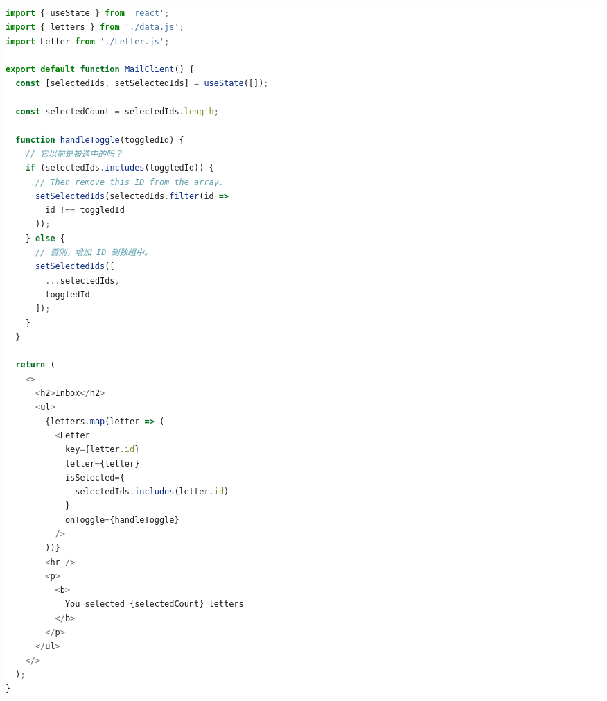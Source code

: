 <Sandpack>

```js src/App.js
import { useState } from 'react';
import { letters } from './data.js';
import Letter from './Letter.js';

export default function MailClient() {
  const [selectedIds, setSelectedIds] = useState([]);

  const selectedCount = selectedIds.length;

  function handleToggle(toggledId) {
    // 它以前是被选中的吗？
    if (selectedIds.includes(toggledId)) {
      // Then remove this ID from the array.
      setSelectedIds(selectedIds.filter(id =>
        id !== toggledId
      ));
    } else {
      // 否则，增加 ID 到数组中。
      setSelectedIds([
        ...selectedIds,
        toggledId
      ]);
    }
  }

  return (
    <>
      <h2>Inbox</h2>
      <ul>
        {letters.map(letter => (
          <Letter
            key={letter.id}
            letter={letter}
            isSelected={
              selectedIds.includes(letter.id)
            }
            onToggle={handleToggle}
          />
        ))}
        <hr />
        <p>
          <b>
            You selected {selectedCount} letters
          </b>
        </p>
      </ul>
    </>
  );
}
```
